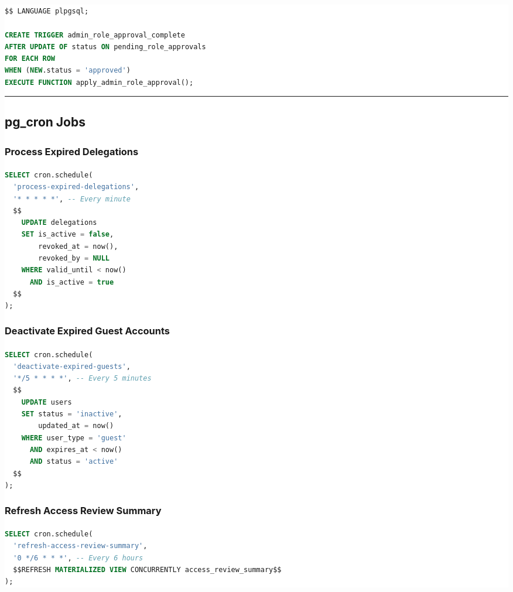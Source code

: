 ```sql
$$ LANGUAGE plpgsql;

CREATE TRIGGER admin_role_approval_complete
AFTER UPDATE OF status ON pending_role_approvals
FOR EACH ROW
WHEN (NEW.status = 'approved')
EXECUTE FUNCTION apply_admin_role_approval();
```

---

## pg_cron Jobs

### Process Expired Delegations
```sql
SELECT cron.schedule(
  'process-expired-delegations',
  '* * * * *', -- Every minute
  $$
    UPDATE delegations
    SET is_active = false,
        revoked_at = now(),
        revoked_by = NULL
    WHERE valid_until < now()
      AND is_active = true
  $$
);
```

### Deactivate Expired Guest Accounts
```sql
SELECT cron.schedule(
  'deactivate-expired-guests',
  '*/5 * * * *', -- Every 5 minutes
  $$
    UPDATE users
    SET status = 'inactive',
        updated_at = now()
    WHERE user_type = 'guest'
      AND expires_at < now()
      AND status = 'active'
  $$
);
```

### Refresh Access Review Summary
```sql
SELECT cron.schedule(
  'refresh-access-review-summary',
  '0 */6 * * *', -- Every 6 hours
  $$REFRESH MATERIALIZED VIEW CONCURRENTLY access_review_summary$$
);
```
